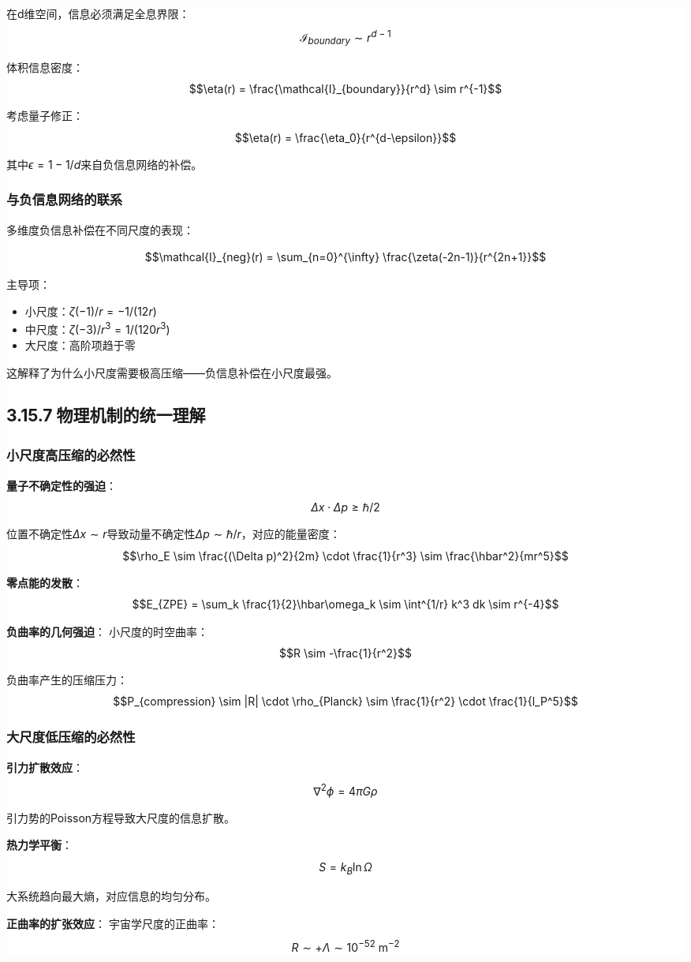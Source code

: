 在d维空间，信息必须满足全息界限：
$$\mathcal{I}_{boundary} \sim r^{d-1}$$

体积信息密度：
$$\eta(r) = \frac{\mathcal{I}_{boundary}}{r^d} \sim r^{-1}$$

考虑量子修正：
$$\eta(r) = \frac{\eta_0}{r^{d-\epsilon}}$$

其中$\epsilon = 1 - 1/d$来自负信息网络的补偿。

### 与负信息网络的联系

多维度负信息补偿在不同尺度的表现：

$$\mathcal{I}_{neg}(r) = \sum_{n=0}^{\infty} \frac{\zeta(-2n-1)}{r^{2n+1}}$$

主导项：
- 小尺度：$\zeta(-1)/r = -1/(12r)$
- 中尺度：$\zeta(-3)/r^3 = 1/(120r^3)$
- 大尺度：高阶项趋于零

这解释了为什么小尺度需要极高压缩——负信息补偿在小尺度最强。

## 3.15.7 物理机制的统一理解

### 小尺度高压缩的必然性

**量子不确定性的强迫**：
$$\Delta x \cdot \Delta p \geq \hbar/2$$

位置不确定性$\Delta x \sim r$导致动量不确定性$\Delta p \sim \hbar/r$，对应的能量密度：
$$\rho_E \sim \frac{(\Delta p)^2}{2m} \cdot \frac{1}{r^3} \sim \frac{\hbar^2}{mr^5}$$

**零点能的发散**：
$$E_{ZPE} = \sum_k \frac{1}{2}\hbar\omega_k \sim \int^{1/r} k^3 dk \sim r^{-4}$$

**负曲率的几何强迫**：
小尺度的时空曲率：
$$R \sim -\frac{1}{r^2}$$

负曲率产生的压缩压力：
$$P_{compression} \sim |R| \cdot \rho_{Planck} \sim \frac{1}{r^2} \cdot \frac{1}{l_P^5}$$

### 大尺度低压缩的必然性

**引力扩散效应**：
$$\nabla^2 \phi = 4\pi G\rho$$

引力势的Poisson方程导致大尺度的信息扩散。

**热力学平衡**：
$$S = k_B \ln \Omega$$

大系统趋向最大熵，对应信息的均匀分布。

**正曲率的扩张效应**：
宇宙学尺度的正曲率：
$$R \sim +\Lambda \sim 10^{-52} \text{ m}^{-2}$$
